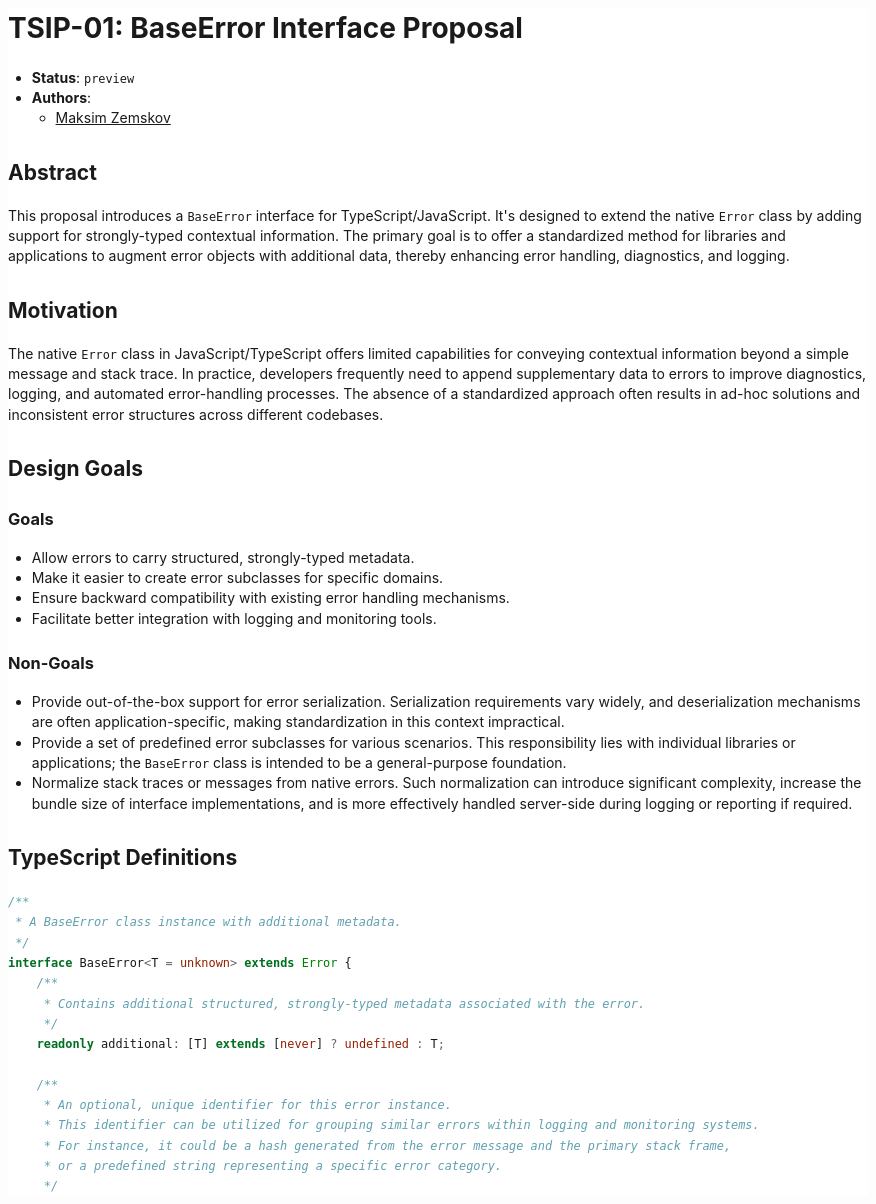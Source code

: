 # TSIP-01: BaseError Interface Proposal

- **Status**: `preview`
- **Authors**:
    - [Maksim Zemskov](https://github.com/nodge)

## Abstract

This proposal introduces a `BaseError` interface for TypeScript/JavaScript. It's designed to extend the native `Error` class by adding support for strongly-typed contextual information. The primary goal is to offer a standardized method for libraries and applications to augment error objects with additional data, thereby enhancing error handling, diagnostics, and logging.

## Motivation

The native `Error` class in JavaScript/TypeScript offers limited capabilities for conveying contextual information beyond a simple message and stack trace. In practice, developers frequently need to append supplementary data to errors to improve diagnostics, logging, and automated error-handling processes. The absence of a standardized approach often results in ad-hoc solutions and inconsistent error structures across different codebases.

## Design Goals

### Goals

- Allow errors to carry structured, strongly-typed metadata.
- Make it easier to create error subclasses for specific domains.
- Ensure backward compatibility with existing error handling mechanisms.
- Facilitate better integration with logging and monitoring tools.

### Non-Goals

- Provide out-of-the-box support for error serialization. Serialization requirements vary widely, and deserialization mechanisms are often application-specific, making standardization in this context impractical.
- Provide a set of predefined error subclasses for various scenarios. This responsibility lies with individual libraries or applications; the `BaseError` class is intended to be a general-purpose foundation.
- Normalize stack traces or messages from native errors. Such normalization can introduce significant complexity, increase the bundle size of interface implementations, and is more effectively handled server-side during logging or reporting if required.

## TypeScript Definitions

```typescript
/**
 * A BaseError class instance with additional metadata.
 */
interface BaseError<T = unknown> extends Error {
    /**
     * Contains additional structured, strongly-typed metadata associated with the error.
     */
    readonly additional: [T] extends [never] ? undefined : T;

    /**
     * An optional, unique identifier for this error instance.
     * This identifier can be utilized for grouping similar errors within logging and monitoring systems.
     * For instance, it could be a hash generated from the error message and the primary stack frame,
     * or a predefined string representing a specific error category.
     */
```